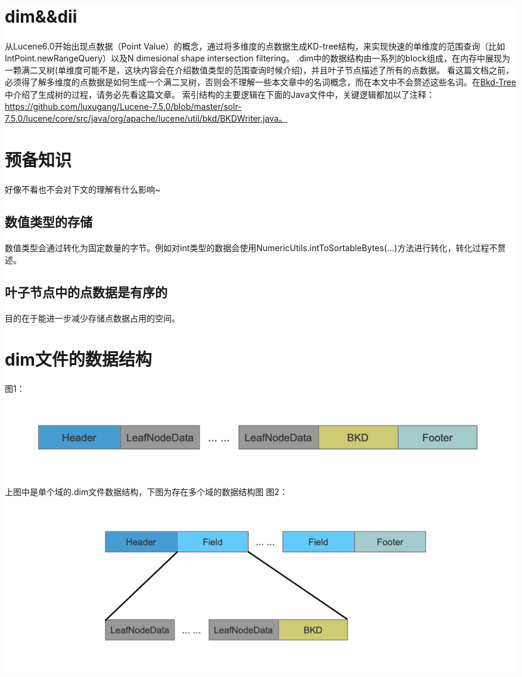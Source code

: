 # dim&&dii
从Lucene6.0开始出现点数据（Point Value）的概念，通过将多维度的点数据生成KD-tree结构，来实现快速的单维度的范围查询（比如 IntPoint.newRangeQuery）以及N dimesional shape intersection filtering。
.dim中的数据结构由一系列的block组成，在内存中展现为一颗满二叉树(单维度可能不是，这块内容会在介绍数值类型的范围查询时候介绍)，并且叶子节点描述了所有的点数据。
看这篇文档之前，必须得了解多维度的点数据是如何生成一个满二叉树，否则会不理解一些本文章中的名词概念，而在本文中不会赘述这些名词。在[Bkd-Tree](https://www.amazingkoala.com.cn/Lucene/gongjulei/2019/0422/52.html)中介绍了生成树的过程，请务必先看这篇文章。
索引结构的主要逻辑在下面的Java文件中，关键逻辑都加以了注释：https://github.com/luxugang/Lucene-7.5.0/blob/master/solr-7.5.0/lucene/core/src/java/org/apache/lucene/util/bkd/BKDWriter.java。

# 预备知识
好像不看也不会对下文的理解有什么影响~
## 数值类型的存储
数值类型会通过转化为固定数量的字节。例如对int类型的数据会使用NumericUtils.intToSortableBytes(...)方法进行转化，转化过程不赘述。
## 叶子节点中的点数据是有序的
目的在于能进一步减少存储点数据占用的空间。

# dim文件的数据结构
图1：
<img src="dim&&dii-image/1.png">
上图中是单个域的.dim文件数据结构，下图为存在多个域的数据结构图
图2：
<img src="dim&&dii-image/2.png">
